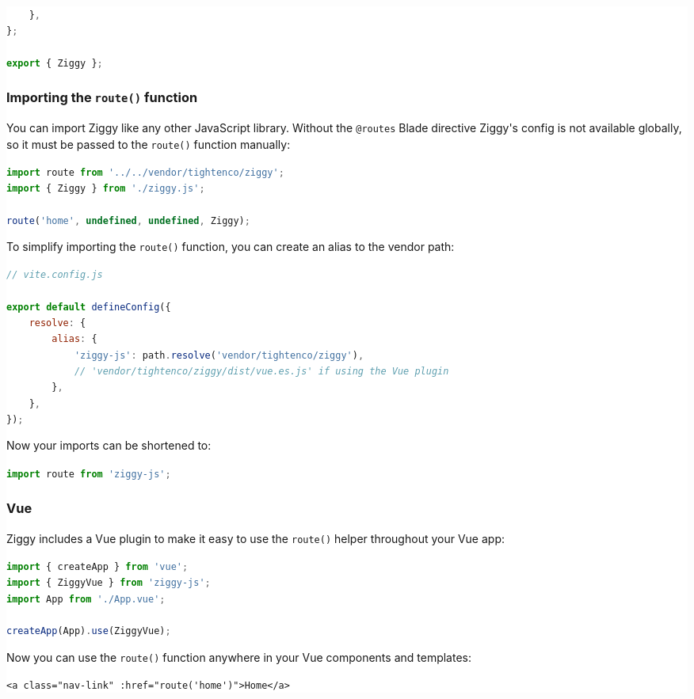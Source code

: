```js
    },
};

export { Ziggy };
```

### Importing the `route()` function

You can import Ziggy like any other JavaScript library. Without the `@routes` Blade directive Ziggy's config is not available globally, so it must be passed to the `route()` function manually:

```js
import route from '../../vendor/tightenco/ziggy';
import { Ziggy } from './ziggy.js';

route('home', undefined, undefined, Ziggy);
```

To simplify importing the `route()` function, you can create an alias to the vendor path:

```js
// vite.config.js

export default defineConfig({
    resolve: {
        alias: {
            'ziggy-js': path.resolve('vendor/tightenco/ziggy'),
            // 'vendor/tightenco/ziggy/dist/vue.es.js' if using the Vue plugin
        },
    },
});
```

Now your imports can be shortened to:

```js
import route from 'ziggy-js';
```

### Vue

Ziggy includes a Vue plugin to make it easy to use the `route()` helper throughout your Vue app:

```js
import { createApp } from 'vue';
import { ZiggyVue } from 'ziggy-js';
import App from './App.vue';

createApp(App).use(ZiggyVue);
```

Now you can use the `route()` function anywhere in your Vue components and templates:

```vue
<a class="nav-link" :href="route('home')">Home</a>
```
